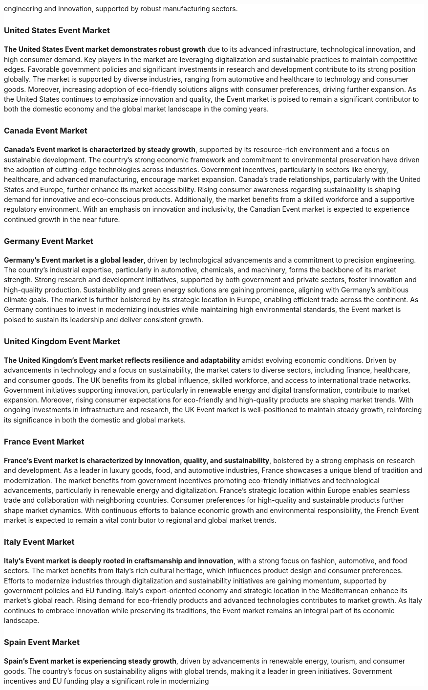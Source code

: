 engineering and innovation, supported by robust manufacturing sectors.</span></em></p></blockquote><h3><strong>United States Event Market</strong></h3><p><strong>The United States Event market demonstrates robust growth</strong> due to its advanced infrastructure, technological innovation, and high consumer demand. Key players in the market are leveraging digitalization and sustainable practices to maintain competitive edges. Favorable government policies and significant investments in research and development contribute to its strong position globally. The market is supported by diverse industries, ranging from automotive and healthcare to technology and consumer goods. Moreover, increasing adoption of eco-friendly solutions aligns with consumer preferences, driving further expansion. As the United States continues to emphasize innovation and quality, the Event market is poised to remain a significant contributor to both the domestic economy and the global market landscape in the coming years.</p><h3><strong>Canada Event Market</strong></h3><p><strong>Canada&rsquo;s Event market is characterized by steady growth</strong>, supported by its resource-rich environment and a focus on sustainable development. The country&rsquo;s strong economic framework and commitment to environmental preservation have driven the adoption of cutting-edge technologies across industries. Government incentives, particularly in sectors like energy, healthcare, and advanced manufacturing, encourage market expansion. Canada&rsquo;s trade relationships, particularly with the United States and Europe, further enhance its market accessibility. Rising consumer awareness regarding sustainability is shaping demand for innovative and eco-conscious products. Additionally, the market benefits from a skilled workforce and a supportive regulatory environment. With an emphasis on innovation and inclusivity, the Canadian Event market is expected to experience continued growth in the near future.</p><h3><strong>Germany Event Market</strong></h3><p><strong>Germany&rsquo;s Event market is a global leader</strong>, driven by technological advancements and a commitment to precision engineering. The country&rsquo;s industrial expertise, particularly in automotive, chemicals, and machinery, forms the backbone of its market strength. Strong research and development initiatives, supported by both government and private sectors, foster innovation and high-quality production. Sustainability and green energy solutions are gaining prominence, aligning with Germany&rsquo;s ambitious climate goals. The market is further bolstered by its strategic location in Europe, enabling efficient trade across the continent. As Germany continues to invest in modernizing industries while maintaining high environmental standards, the Event market is poised to sustain its leadership and deliver consistent growth.</p><h3><strong>United Kingdom Event Market</strong></h3><p><strong>The United Kingdom&rsquo;s Event market reflects resilience and adaptability</strong> amidst evolving economic conditions. Driven by advancements in technology and a focus on sustainability, the market caters to diverse sectors, including finance, healthcare, and consumer goods. The UK benefits from its global influence, skilled workforce, and access to international trade networks. Government initiatives supporting innovation, particularly in renewable energy and digital transformation, contribute to market expansion. Moreover, rising consumer expectations for eco-friendly and high-quality products are shaping market trends. With ongoing investments in infrastructure and research, the UK Event market is well-positioned to maintain steady growth, reinforcing its significance in both the domestic and global markets.</p><h3><strong>France Event Market</strong></h3><p><strong>France&rsquo;s Event market is characterized by innovation, quality, and sustainability</strong>, bolstered by a strong emphasis on research and development. As a leader in luxury goods, food, and automotive industries, France showcases a unique blend of tradition and modernization. The market benefits from government incentives promoting eco-friendly initiatives and technological advancements, particularly in renewable energy and digitalization. France&rsquo;s strategic location within Europe enables seamless trade and collaboration with neighboring countries. Consumer preferences for high-quality and sustainable products further shape market dynamics. With continuous efforts to balance economic growth and environmental responsibility, the French Event market is expected to remain a vital contributor to regional and global market trends.</p><h3><strong>Italy Event Market</strong></h3><p><strong>Italy&rsquo;s Event market is deeply rooted in craftsmanship and innovation</strong>, with a strong focus on fashion, automotive, and food sectors. The market benefits from Italy&rsquo;s rich cultural heritage, which influences product design and consumer preferences. Efforts to modernize industries through digitalization and sustainability initiatives are gaining momentum, supported by government policies and EU funding. Italy&rsquo;s export-oriented economy and strategic location in the Mediterranean enhance its market&rsquo;s global reach. Rising demand for eco-friendly products and advanced technologies contributes to market growth. As Italy continues to embrace innovation while preserving its traditions, the Event market remains an integral part of its economic landscape.</p><h3><strong>Spain Event Market</strong></h3><p><strong>Spain&rsquo;s Event market is experiencing steady growth</strong>, driven by advancements in renewable energy, tourism, and consumer goods. The country&rsquo;s focus on sustainability aligns with global trends, making it a leader in green initiatives. Government incentives and EU funding play a significant role in modernizing